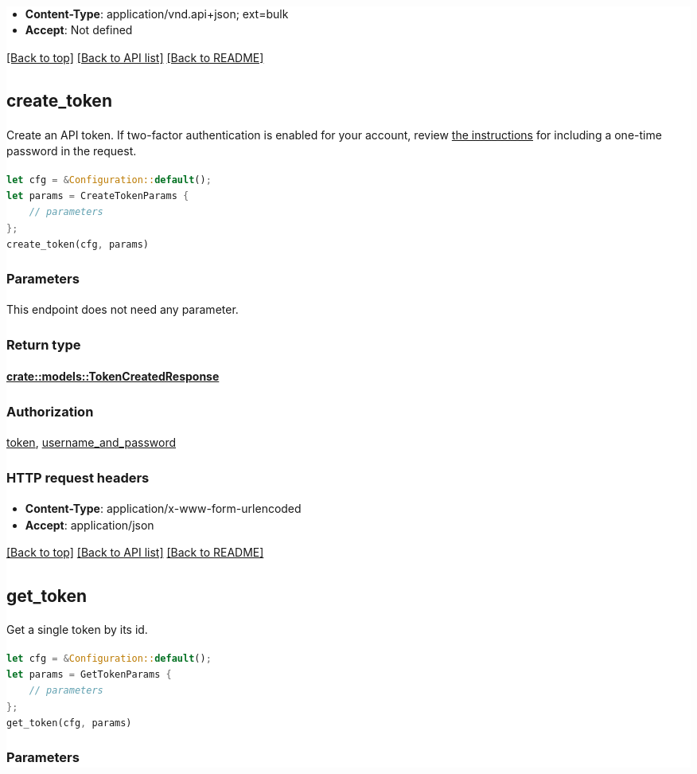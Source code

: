 - **Content-Type**: application/vnd.api+json; ext=bulk
- **Accept**: Not defined

[[Back to top]](#) [[Back to API list]](../README.md#documentation-for-api-endpoints) [[Back to README]](../README.md)


## create_token

Create an API token. If two-factor authentication is enabled for your account, review [the instructions](/reference/api/auth-tokens/user/) for including a one-time password in the request. 

```rust
let cfg = &Configuration::default();
let params = CreateTokenParams {
    // parameters
};
create_token(cfg, params)
```

### Parameters

This endpoint does not need any parameter.

### Return type

[**crate::models::TokenCreatedResponse**](TokenCreatedResponse.md)

### Authorization

[token](../README.md#token), [username_and_password](../README.md#username_and_password)

### HTTP request headers

- **Content-Type**: application/x-www-form-urlencoded
- **Accept**: application/json

[[Back to top]](#) [[Back to API list]](../README.md#documentation-for-api-endpoints) [[Back to README]](../README.md)


## get_token

Get a single token by its id.

```rust
let cfg = &Configuration::default();
let params = GetTokenParams {
    // parameters
};
get_token(cfg, params)
```

### Parameters
